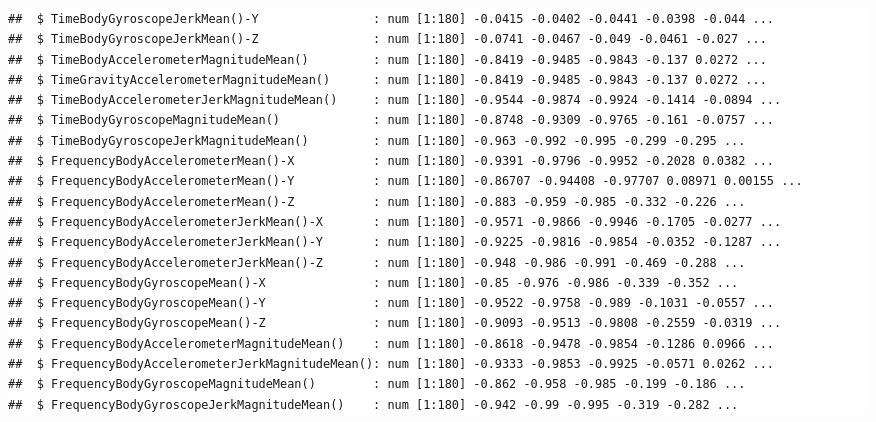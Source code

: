     ##  $ TimeBodyGyroscopeJerkMean()-Y                : num [1:180] -0.0415 -0.0402 -0.0441 -0.0398 -0.044 ...
    ##  $ TimeBodyGyroscopeJerkMean()-Z                : num [1:180] -0.0741 -0.0467 -0.049 -0.0461 -0.027 ...
    ##  $ TimeBodyAccelerometerMagnitudeMean()         : num [1:180] -0.8419 -0.9485 -0.9843 -0.137 0.0272 ...
    ##  $ TimeGravityAccelerometerMagnitudeMean()      : num [1:180] -0.8419 -0.9485 -0.9843 -0.137 0.0272 ...
    ##  $ TimeBodyAccelerometerJerkMagnitudeMean()     : num [1:180] -0.9544 -0.9874 -0.9924 -0.1414 -0.0894 ...
    ##  $ TimeBodyGyroscopeMagnitudeMean()             : num [1:180] -0.8748 -0.9309 -0.9765 -0.161 -0.0757 ...
    ##  $ TimeBodyGyroscopeJerkMagnitudeMean()         : num [1:180] -0.963 -0.992 -0.995 -0.299 -0.295 ...
    ##  $ FrequencyBodyAccelerometerMean()-X           : num [1:180] -0.9391 -0.9796 -0.9952 -0.2028 0.0382 ...
    ##  $ FrequencyBodyAccelerometerMean()-Y           : num [1:180] -0.86707 -0.94408 -0.97707 0.08971 0.00155 ...
    ##  $ FrequencyBodyAccelerometerMean()-Z           : num [1:180] -0.883 -0.959 -0.985 -0.332 -0.226 ...
    ##  $ FrequencyBodyAccelerometerJerkMean()-X       : num [1:180] -0.9571 -0.9866 -0.9946 -0.1705 -0.0277 ...
    ##  $ FrequencyBodyAccelerometerJerkMean()-Y       : num [1:180] -0.9225 -0.9816 -0.9854 -0.0352 -0.1287 ...
    ##  $ FrequencyBodyAccelerometerJerkMean()-Z       : num [1:180] -0.948 -0.986 -0.991 -0.469 -0.288 ...
    ##  $ FrequencyBodyGyroscopeMean()-X               : num [1:180] -0.85 -0.976 -0.986 -0.339 -0.352 ...
    ##  $ FrequencyBodyGyroscopeMean()-Y               : num [1:180] -0.9522 -0.9758 -0.989 -0.1031 -0.0557 ...
    ##  $ FrequencyBodyGyroscopeMean()-Z               : num [1:180] -0.9093 -0.9513 -0.9808 -0.2559 -0.0319 ...
    ##  $ FrequencyBodyAccelerometerMagnitudeMean()    : num [1:180] -0.8618 -0.9478 -0.9854 -0.1286 0.0966 ...
    ##  $ FrequencyBodyAccelerometerJerkMagnitudeMean(): num [1:180] -0.9333 -0.9853 -0.9925 -0.0571 0.0262 ...
    ##  $ FrequencyBodyGyroscopeMagnitudeMean()        : num [1:180] -0.862 -0.958 -0.985 -0.199 -0.186 ...
    ##  $ FrequencyBodyGyroscopeJerkMagnitudeMean()    : num [1:180] -0.942 -0.99 -0.995 -0.319 -0.282 ...